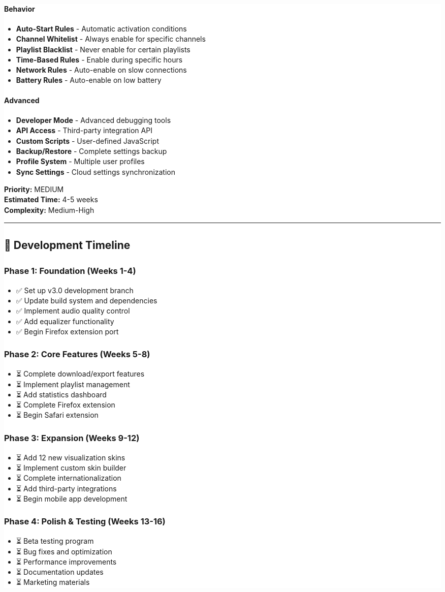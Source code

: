 #### Behavior
- **Auto-Start Rules** - Automatic activation conditions
- **Channel Whitelist** - Always enable for specific channels
- **Playlist Blacklist** - Never enable for certain playlists
- **Time-Based Rules** - Enable during specific hours
- **Network Rules** - Auto-enable on slow connections
- **Battery Rules** - Auto-enable on low battery

#### Advanced
- **Developer Mode** - Advanced debugging tools
- **API Access** - Third-party integration API
- **Custom Scripts** - User-defined JavaScript
- **Backup/Restore** - Complete settings backup
- **Profile System** - Multiple user profiles
- **Sync Settings** - Cloud settings synchronization

**Priority:** MEDIUM  
**Estimated Time:** 4-5 weeks  
**Complexity:** Medium-High

---

## 📅 Development Timeline

### Phase 1: Foundation (Weeks 1-4)
- ✅ Set up v3.0 development branch
- ✅ Update build system and dependencies
- ✅ Implement audio quality control
- ✅ Add equalizer functionality
- ✅ Begin Firefox extension port

### Phase 2: Core Features (Weeks 5-8)
- ⏳ Complete download/export features
- ⏳ Implement playlist management
- ⏳ Add statistics dashboard
- ⏳ Complete Firefox extension
- ⏳ Begin Safari extension

### Phase 3: Expansion (Weeks 9-12)
- ⏳ Add 12 new visualization skins
- ⏳ Implement custom skin builder
- ⏳ Complete internationalization
- ⏳ Add third-party integrations
- ⏳ Begin mobile app development

### Phase 4: Polish & Testing (Weeks 13-16)
- ⏳ Beta testing program
- ⏳ Bug fixes and optimization
- ⏳ Performance improvements
- ⏳ Documentation updates
- ⏳ Marketing materials
